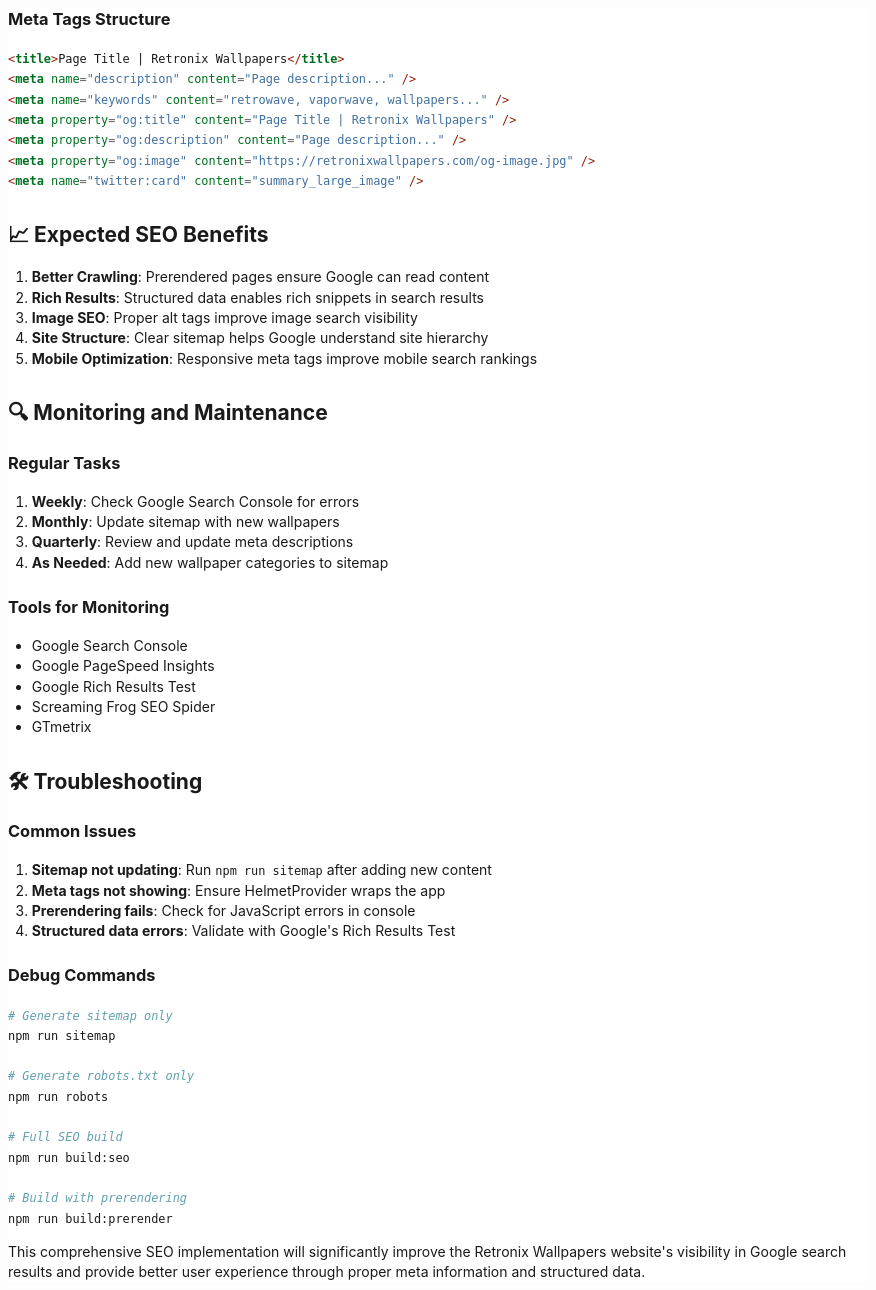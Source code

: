 ### Meta Tags Structure
```html
<title>Page Title | Retronix Wallpapers</title>
<meta name="description" content="Page description..." />
<meta name="keywords" content="retrowave, vaporwave, wallpapers..." />
<meta property="og:title" content="Page Title | Retronix Wallpapers" />
<meta property="og:description" content="Page description..." />
<meta property="og:image" content="https://retronixwallpapers.com/og-image.jpg" />
<meta name="twitter:card" content="summary_large_image" />
```

## 📈 Expected SEO Benefits

1. **Better Crawling**: Prerendered pages ensure Google can read content
2. **Rich Results**: Structured data enables rich snippets in search results
3. **Image SEO**: Proper alt tags improve image search visibility
4. **Site Structure**: Clear sitemap helps Google understand site hierarchy
5. **Mobile Optimization**: Responsive meta tags improve mobile search rankings

## 🔍 Monitoring and Maintenance

### Regular Tasks
1. **Weekly**: Check Google Search Console for errors
2. **Monthly**: Update sitemap with new wallpapers
3. **Quarterly**: Review and update meta descriptions
4. **As Needed**: Add new wallpaper categories to sitemap

### Tools for Monitoring
- Google Search Console
- Google PageSpeed Insights
- Google Rich Results Test
- Screaming Frog SEO Spider
- GTmetrix

## 🛠️ Troubleshooting

### Common Issues
1. **Sitemap not updating**: Run `npm run sitemap` after adding new content
2. **Meta tags not showing**: Ensure HelmetProvider wraps the app
3. **Prerendering fails**: Check for JavaScript errors in console
4. **Structured data errors**: Validate with Google's Rich Results Test

### Debug Commands
```bash
# Generate sitemap only
npm run sitemap

# Generate robots.txt only  
npm run robots

# Full SEO build
npm run build:seo

# Build with prerendering
npm run build:prerender
```

This comprehensive SEO implementation will significantly improve the Retronix Wallpapers website's visibility in Google search results and provide better user experience through proper meta information and structured data.
